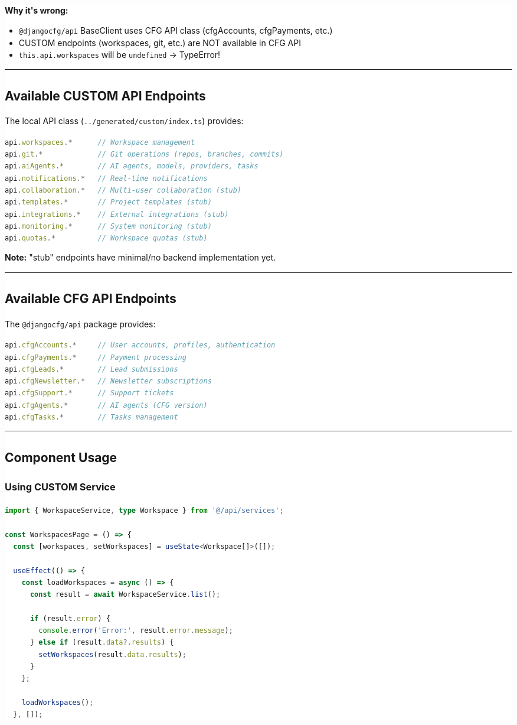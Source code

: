 **Why it's wrong:**
- `@djangocfg/api` BaseClient uses CFG API class (cfgAccounts, cfgPayments, etc.)
- CUSTOM endpoints (workspaces, git, etc.) are NOT available in CFG API
- `this.api.workspaces` will be `undefined` → TypeError!

---

## Available CUSTOM API Endpoints

The local API class (`../generated/custom/index.ts`) provides:

```typescript
api.workspaces.*      // Workspace management
api.git.*             // Git operations (repos, branches, commits)
api.aiAgents.*        // AI agents, models, providers, tasks
api.notifications.*   // Real-time notifications
api.collaboration.*   // Multi-user collaboration (stub)
api.templates.*       // Project templates (stub)
api.integrations.*    // External integrations (stub)
api.monitoring.*      // System monitoring (stub)
api.quotas.*          // Workspace quotas (stub)
```

**Note:** "stub" endpoints have minimal/no backend implementation yet.

---

## Available CFG API Endpoints

The `@djangocfg/api` package provides:

```typescript
api.cfgAccounts.*     // User accounts, profiles, authentication
api.cfgPayments.*     // Payment processing
api.cfgLeads.*        // Lead submissions
api.cfgNewsletter.*   // Newsletter subscriptions
api.cfgSupport.*      // Support tickets
api.cfgAgents.*       // AI agents (CFG version)
api.cfgTasks.*        // Tasks management
```

---

## Component Usage

### Using CUSTOM Service

```typescript
import { WorkspaceService, type Workspace } from '@/api/services';

const WorkspacesPage = () => {
  const [workspaces, setWorkspaces] = useState<Workspace[]>([]);

  useEffect(() => {
    const loadWorkspaces = async () => {
      const result = await WorkspaceService.list();

      if (result.error) {
        console.error('Error:', result.error.message);
      } else if (result.data?.results) {
        setWorkspaces(result.data.results);
      }
    };

    loadWorkspaces();
  }, []);
```